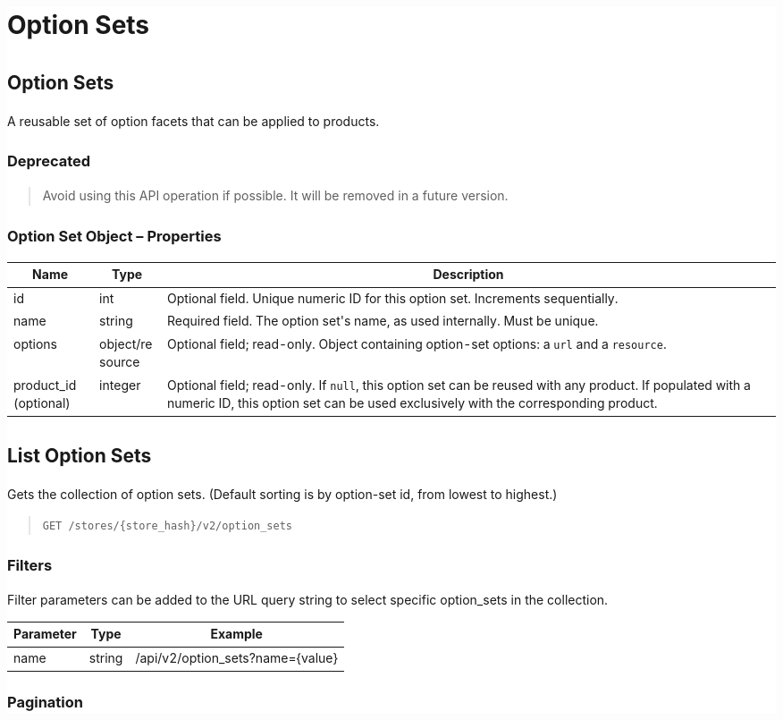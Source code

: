 # Option Sets

 

## Option Sets 

A reusable set of option facets that can be applied to products.

<div class="HubBlock--callout">
<div class="CalloutBlock--warning">
<div class="HubBlock-content">



### Deprecated
> Avoid using this API operation if possible. It will be removed in a future version.

</div>
</div>
</div>

### Option Set Object – Properties 

| Name | Type | Description |
|-|-|-|
| id | int | Optional field. Unique numeric ID for this option set. Increments sequentially. |
| name | string | Required field. The option set's name, as used internally. Must be unique. |
| options | object/resource | Optional field; read-only. Object containing option-set options: a `url` and a `resource`. |
| product_id (optional) | integer | Optional field; read-only. If `null`, this option set can be reused with any product. If populated with a numeric ID, this option set can be used exclusively with the corresponding product. |

## List Option Sets 

Gets the collection of option sets. (Default sorting is by option-set id, from lowest to highest.)

>`GET /stores/{store_hash}/v2/option_sets`

### Filters 

Filter parameters can be added to the URL query string to select specific option_sets in the collection.

| Parameter | Type | Example |
|-|-|-|
| name | string | /api/v2/option_sets?name={value} |

### Pagination 
